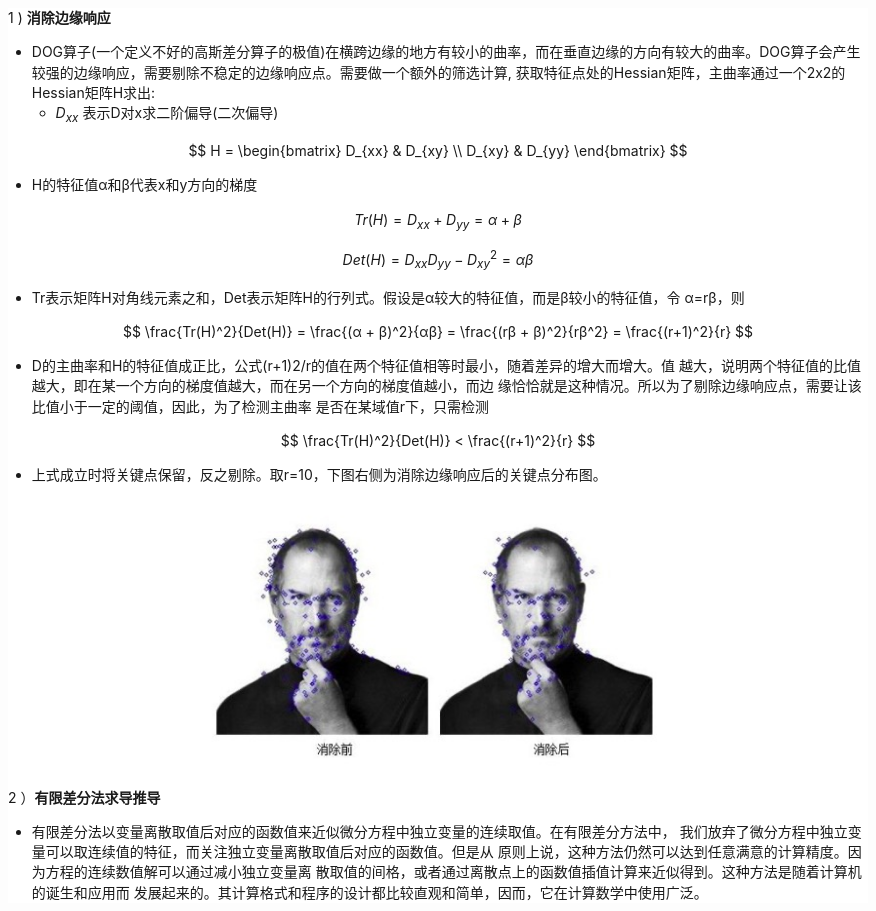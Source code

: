 1 ) **消除边缘响应**

- DOG算子(一个定义不好的高斯差分算子的极值)在横跨边缘的地方有较小的曲率，而在垂直边缘的方向有较大的曲率。DOG算子会产生较强的边缘响应，需要剔除不稳定的边缘响应点。需要做一个额外的筛选计算, 获取特征点处的Hessian矩阵，主曲率通过一个2x2的Hessian矩阵H求出:
    * $D_{xx}$ 表示D对x求二阶偏导(二次偏导)

$$
H = \begin{bmatrix} D_{xx} & D_{xy} \\ D_{xy} & D_{yy} \end{bmatrix}
$$

- H的特征值α和β代表x和y方向的梯度

$$
Tr(H) = D_{xx} + D_{yy} = α + β
$$

$$
Det(H) = D_{xx} D_{yy} - D_{xy}^2 = αβ
$$

- Tr表示矩阵H对角线元素之和，Det表示矩阵H的行列式。假设是α较大的特征值，而是β较小的特征值，令 α=rβ，则

$$
\frac{Tr(H)^2}{Det(H)} = \frac{(α + β)^2}{αβ} = \frac{(rβ + β)^2}{rβ^2} = \frac{(r+1)^2}{r}
$$

- D的主曲率和H的特征值成正比，公式(r+1)2/r的值在两个特征值相等时最小，随着差异的增大而增大。值 越大，说明两个特征值的比值越大，即在某一个方向的梯度值越大，而在另一个方向的梯度值越小，而边 缘恰恰就是这种情况。所以为了剔除边缘响应点，需要让该比值小于一定的阈值，因此，为了检测主曲率 是否在某域值r下，只需检测

$$
\frac{Tr(H)^2}{Det(H)} < \frac{(r+1)^2}{r}
$$

- 上式成立时将关键点保留，反之剔除。取r=10，下图右侧为消除边缘响应后的关键点分布图。

<div align="center">
    <img width="500" src="./screenshot/2.66.jpg">
</div>

2 ）**有限差分法求导推导**

- 有限差分法以变量离散取值后对应的函数值来近似微分方程中独立变量的连续取值。在有限差分方法中， 我们放弃了微分方程中独立变量可以取连续值的特征，而关注独立变量离散取值后对应的函数值。但是从 原则上说，这种方法仍然可以达到任意满意的计算精度。因为方程的连续数值解可以通过减小独立变量离 散取值的间格，或者通过离散点上的函数值插值计算来近似得到。这种方法是随着计算机的诞生和应用而 发展起来的。其计算格式和程序的设计都比较直观和简单，因而，它在计算数学中使用广泛。
